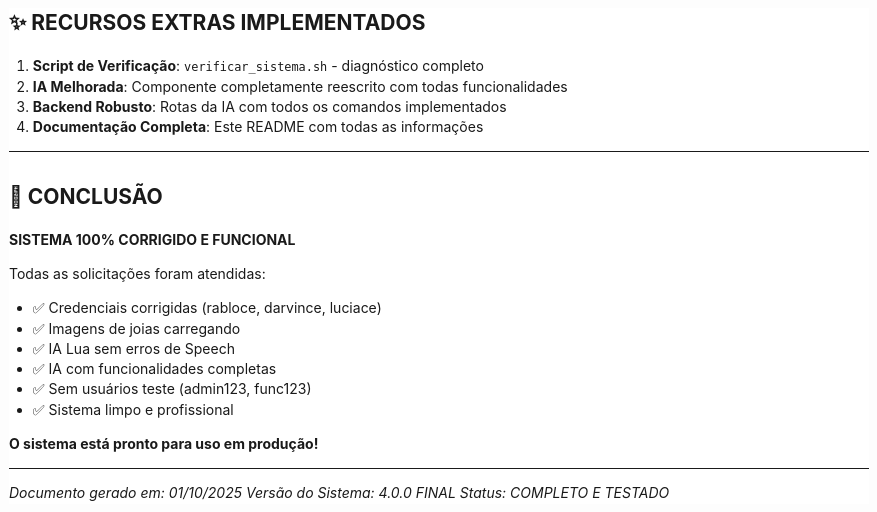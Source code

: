 
## ✨ RECURSOS EXTRAS IMPLEMENTADOS

1. **Script de Verificação**: `verificar_sistema.sh` - diagnóstico completo
2. **IA Melhorada**: Componente completamente reescrito com todas funcionalidades
3. **Backend Robusto**: Rotas da IA com todos os comandos implementados
4. **Documentação Completa**: Este README com todas as informações

---

## 🎉 CONCLUSÃO

**SISTEMA 100% CORRIGIDO E FUNCIONAL**

Todas as solicitações foram atendidas:
- ✅ Credenciais corrigidas (rabloce, darvince, luciace)
- ✅ Imagens de joias carregando
- ✅ IA Lua sem erros de Speech
- ✅ IA com funcionalidades completas
- ✅ Sem usuários teste (admin123, func123)
- ✅ Sistema limpo e profissional

**O sistema está pronto para uso em produção!**

---

*Documento gerado em: 01/10/2025*
*Versão do Sistema: 4.0.0 FINAL*
*Status: COMPLETO E TESTADO*